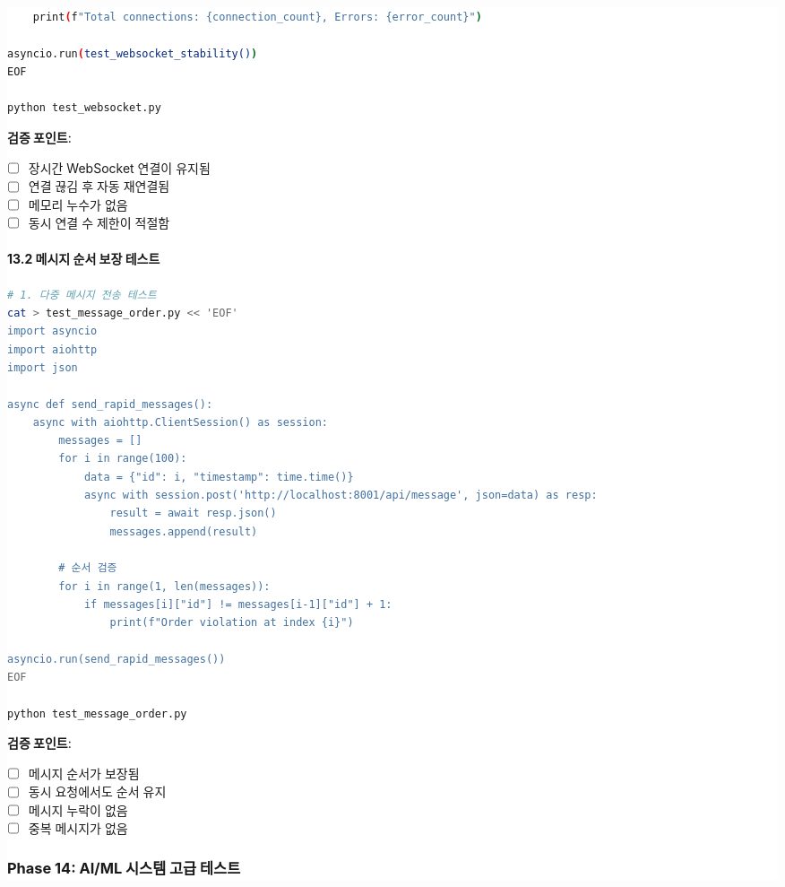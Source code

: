 ```bash
    print(f"Total connections: {connection_count}, Errors: {error_count}")

asyncio.run(test_websocket_stability())
EOF

python test_websocket.py
```

**검증 포인트**:

- [ ] 장시간 WebSocket 연결이 유지됨
- [ ] 연결 끊김 후 자동 재연결됨
- [ ] 메모리 누수가 없음
- [ ] 동시 연결 수 제한이 적절함

#### 13.2 메시지 순서 보장 테스트

```bash
# 1. 다중 메시지 전송 테스트
cat > test_message_order.py << 'EOF'
import asyncio
import aiohttp
import json

async def send_rapid_messages():
    async with aiohttp.ClientSession() as session:
        messages = []
        for i in range(100):
            data = {"id": i, "timestamp": time.time()}
            async with session.post('http://localhost:8001/api/message', json=data) as resp:
                result = await resp.json()
                messages.append(result)
        
        # 순서 검증
        for i in range(1, len(messages)):
            if messages[i]["id"] != messages[i-1]["id"] + 1:
                print(f"Order violation at index {i}")
                
asyncio.run(send_rapid_messages())
EOF

python test_message_order.py
```

**검증 포인트**:

- [ ] 메시지 순서가 보장됨
- [ ] 동시 요청에서도 순서 유지
- [ ] 메시지 누락이 없음
- [ ] 중복 메시지가 없음

### Phase 14: AI/ML 시스템 고급 테스트
